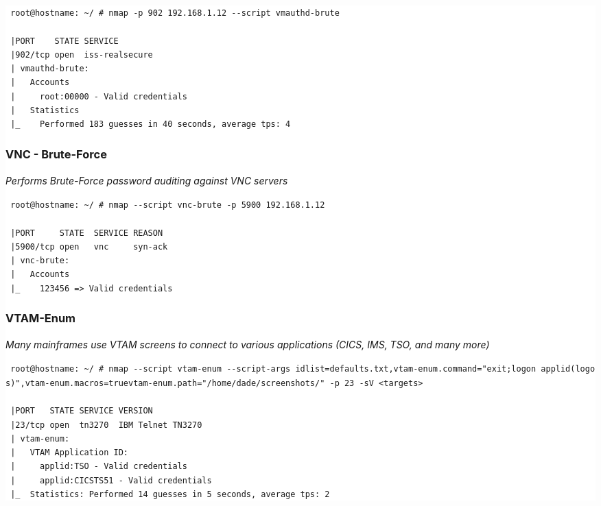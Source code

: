      root@hostname: ~/ # nmap -p 902 192.168.1.12 --script vmauthd-brute

     |PORT    STATE SERVICE
     |902/tcp open  iss-realsecure
     | vmauthd-brute:
     |   Accounts
     |     root:00000 - Valid credentials
     |   Statistics
     |_    Performed 183 guesses in 40 seconds, average tps: 4


### VNC - Brute-Force                               
_Performs Brute-Force password auditing against VNC servers_
     
     root@hostname: ~/ # nmap --script vnc-brute -p 5900 192.168.1.12

     |PORT     STATE  SERVICE REASON
     |5900/tcp open   vnc     syn-ack
     | vnc-brute:
     |   Accounts
     |_    123456 => Valid credentials



### VTAM-Enum                               
_Many mainframes use VTAM screens to connect to various applications (CICS, IMS, TSO, and many more)_
     
     root@hostname: ~/ # nmap --script vtam-enum --script-args idlist=defaults.txt,vtam-enum.command="exit;logon applid(logos)",vtam-enum.macros=truevtam-enum.path="/home/dade/screenshots/" -p 23 -sV <targets>

     |PORT   STATE SERVICE VERSION
     |23/tcp open  tn3270  IBM Telnet TN3270
     | vtam-enum:
     |   VTAM Application ID:
     |     applid:TSO - Valid credentials
     |     applid:CICSTS51 - Valid credentials
     |_  Statistics: Performed 14 guesses in 5 seconds, average tps: 2


